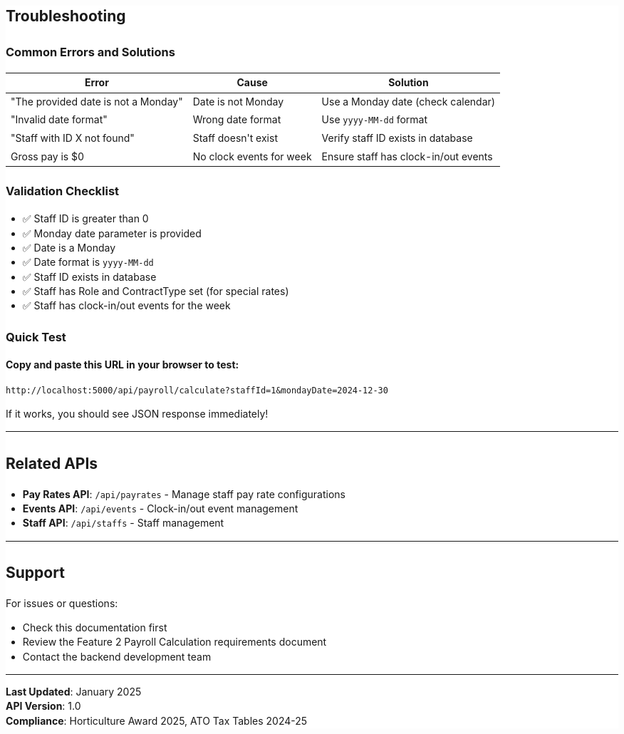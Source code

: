 
## Troubleshooting

### Common Errors and Solutions

| Error | Cause | Solution |
|-------|-------|----------|
| "The provided date is not a Monday" | Date is not Monday | Use a Monday date (check calendar) |
| "Invalid date format" | Wrong date format | Use `yyyy-MM-dd` format |
| "Staff with ID X not found" | Staff doesn't exist | Verify staff ID exists in database |
| Gross pay is $0 | No clock events for week | Ensure staff has clock-in/out events |

### Validation Checklist
- ✅ Staff ID is greater than 0
- ✅ Monday date parameter is provided
- ✅ Date is a Monday
- ✅ Date format is `yyyy-MM-dd`
- ✅ Staff ID exists in database
- ✅ Staff has Role and ContractType set (for special rates)
- ✅ Staff has clock-in/out events for the week

### Quick Test
**Copy and paste this URL in your browser to test:**
```
http://localhost:5000/api/payroll/calculate?staffId=1&mondayDate=2024-12-30
```
If it works, you should see JSON response immediately!

---

## Related APIs

- **Pay Rates API**: `/api/payrates` - Manage staff pay rate configurations
- **Events API**: `/api/events` - Clock-in/out event management
- **Staff API**: `/api/staffs` - Staff management

---

## Support

For issues or questions:
- Check this documentation first
- Review the Feature 2 Payroll Calculation requirements document
- Contact the backend development team

---

**Last Updated**: January 2025  
**API Version**: 1.0  
**Compliance**: Horticulture Award 2025, ATO Tax Tables 2024-25

